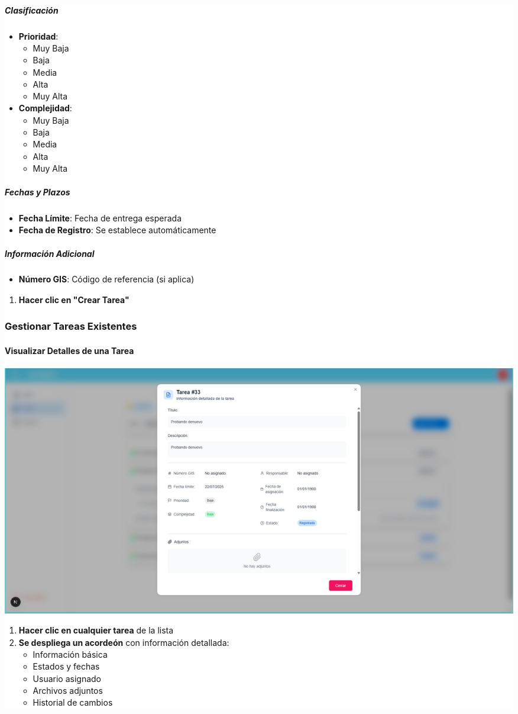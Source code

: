 ##### Clasificación
- **Prioridad**: 
  - Muy Baja
  - Baja
  - Media
  - Alta  
  - Muy Alta
- **Complejidad**:
  - Muy Baja
  - Baja
  - Media
  - Alta  
  - Muy Alta

##### Fechas y Plazos
- **Fecha Límite**: Fecha de entrega esperada
- **Fecha de Registro**: Se establece automáticamente

##### Información Adicional
- **Número GIS**: Código de referencia (si aplica)

1. **Hacer clic en "Crear Tarea"**

### Gestionar Tareas Existentes

#### Visualizar Detalles de una Tarea

![Detalles de Tarea](./docs/images/task-details.png)

1. **Hacer clic en cualquier tarea** de la lista
2. **Se despliega un acordeón** con información detallada:
   - Información básica
   - Estados y fechas
   - Usuario asignado
   - Archivos adjuntos
   - Historial de cambios
